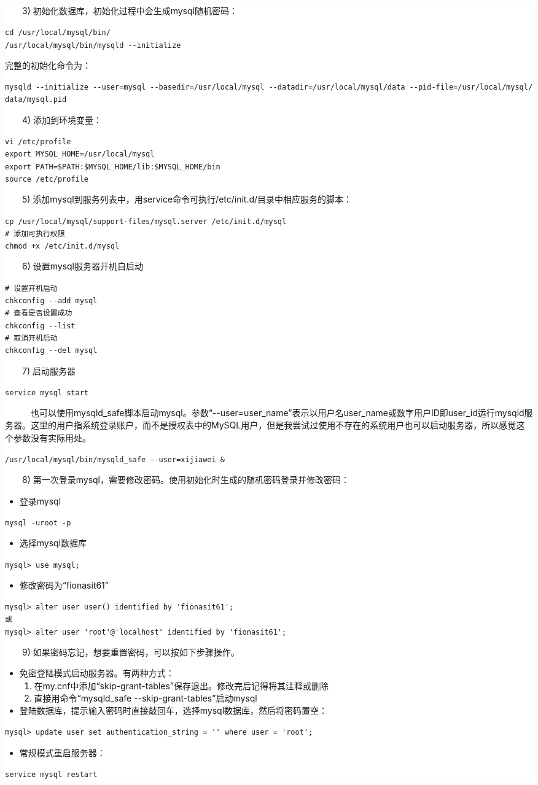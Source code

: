 ```
```
&emsp;&emsp;3) 初始化数据库，初始化过程中会生成mysql随机密码：
```
cd /usr/local/mysql/bin/
/usr/local/mysql/bin/mysqld --initialize
```
完整的初始化命令为：
```
mysqld --initialize --user=mysql --basedir=/usr/local/mysql --datadir=/usr/local/mysql/data --pid-file=/usr/local/mysql/data/mysql.pid
```
&emsp;&emsp;4) 添加到环境变量：
```
vi /etc/profile
export MYSQL_HOME=/usr/local/mysql
export PATH=$PATH:$MYSQL_HOME/lib:$MYSQL_HOME/bin
source /etc/profile
```
&emsp;&emsp;5) 添加mysql到服务列表中，用service命令可执行/etc/init.d/目录中相应服务的脚本：
```
cp /usr/local/mysql/support-files/mysql.server /etc/init.d/mysql
# 添加可执行权限
chmod +x /etc/init.d/mysql
```
&emsp;&emsp;6) 设置mysql服务器开机自启动
```
# 设置开机启动
chkconfig --add mysql
# 查看是否设置成功
chkconfig --list
# 取消开机启动
chkconfig --del mysql
```
&emsp;&emsp;7) 启动服务器
```
service mysql start
```
&emsp;&emsp;&emsp;也可以使用mysqld_safe脚本启动mysql。参数“--user=user_name”表示以用户名user_name或数字用户ID即user_id运行mysqld服务器。这里的用户指系统登录账户，而不是授权表中的MySQL用户，但是我尝试过使用不存在的系统用户也可以启动服务器，所以感觉这个参数没有实际用处。
```
/usr/local/mysql/bin/mysqld_safe --user=xijiawei &
```
&emsp;&emsp;8) 第一次登录mysql，需要修改密码。使用初始化时生成的随机密码登录并修改密码：
+ 登录mysql
```
mysql -uroot -p
```
+ 选择mysql数据库
```
mysql> use mysql;
```
+ 修改密码为“fionasit61”
```
mysql> alter user user() identified by 'fionasit61';
或
mysql> alter user 'root'@'localhost' identified by 'fionasit61';
```
&emsp;&emsp;9) 如果密码忘记，想要重置密码，可以按如下步骤操作。
+ 免密登陆模式启动服务器。有两种方式：
   1. 在my.cnf中添加“skip-grant-tables”保存退出。修改完后记得将其注释或删除
   2. 直接用命令“mysqld_safe --skip-grant-tables”启动mysql
+ 登陆数据库，提示输入密码时直接敲回车，选择mysql数据库，然后将密码置空：
```
mysql> update user set authentication_string = '' where user = 'root';
```
+ 常规模式重启服务器：
```
service mysql restart
```
